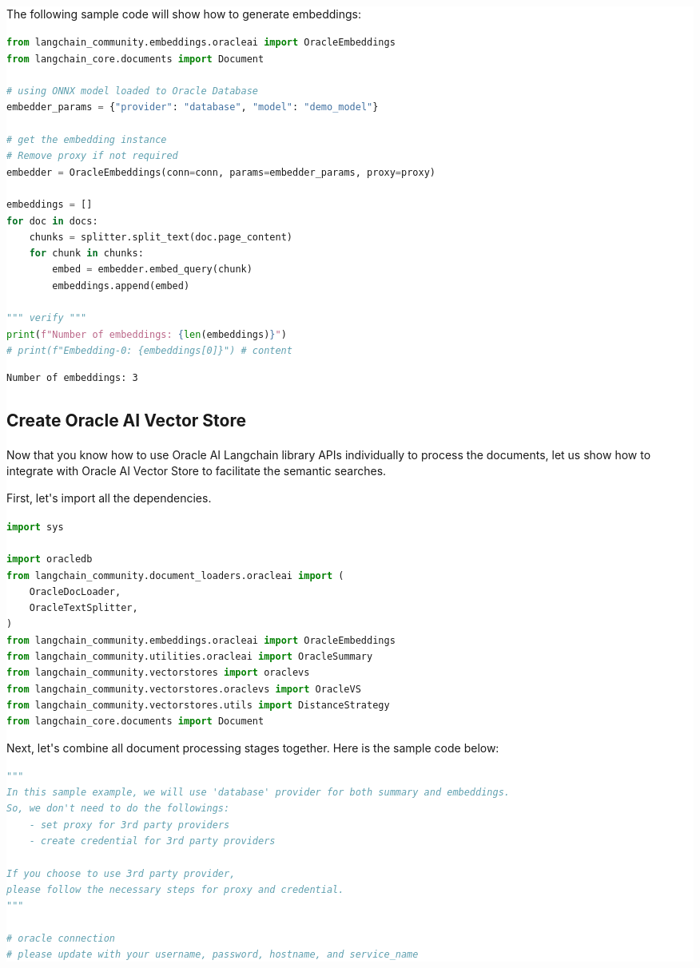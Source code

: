 The following sample code will show how to generate embeddings:


```python
from langchain_community.embeddings.oracleai import OracleEmbeddings
from langchain_core.documents import Document

# using ONNX model loaded to Oracle Database
embedder_params = {"provider": "database", "model": "demo_model"}

# get the embedding instance
# Remove proxy if not required
embedder = OracleEmbeddings(conn=conn, params=embedder_params, proxy=proxy)

embeddings = []
for doc in docs:
    chunks = splitter.split_text(doc.page_content)
    for chunk in chunks:
        embed = embedder.embed_query(chunk)
        embeddings.append(embed)

""" verify """
print(f"Number of embeddings: {len(embeddings)}")
# print(f"Embedding-0: {embeddings[0]}") # content
```

    Number of embeddings: 3
    

## Create Oracle AI Vector Store
Now that you know how to use Oracle AI Langchain library APIs individually to process the documents, let us show how to integrate with Oracle AI Vector Store to facilitate the semantic searches.

First, let's import all the dependencies.


```python
import sys

import oracledb
from langchain_community.document_loaders.oracleai import (
    OracleDocLoader,
    OracleTextSplitter,
)
from langchain_community.embeddings.oracleai import OracleEmbeddings
from langchain_community.utilities.oracleai import OracleSummary
from langchain_community.vectorstores import oraclevs
from langchain_community.vectorstores.oraclevs import OracleVS
from langchain_community.vectorstores.utils import DistanceStrategy
from langchain_core.documents import Document
```

Next, let's combine all document processing stages together. Here is the sample code below:


```python
"""
In this sample example, we will use 'database' provider for both summary and embeddings.
So, we don't need to do the followings:
    - set proxy for 3rd party providers
    - create credential for 3rd party providers

If you choose to use 3rd party provider, 
please follow the necessary steps for proxy and credential.
"""

# oracle connection
# please update with your username, password, hostname, and service_name
```